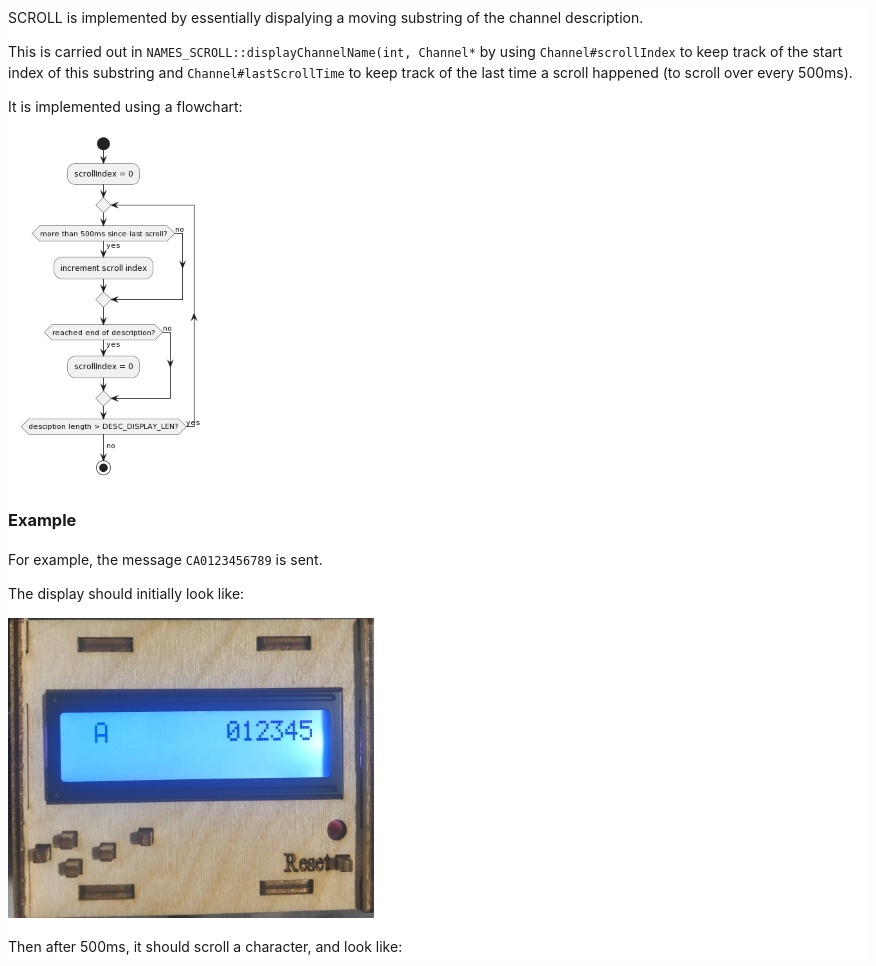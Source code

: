SCROLL is implemented by essentially dispalying a moving substring of the channel description.

This is carried out in `NAMES_SCROLL::displayChannelName(int, Channel*` by using `Channel#scrollIndex` to keep track of the start index of this substring and `Channel#lastScrollTime` to keep track of the last time a scroll happened (to scroll over every 500ms).

It is implemented using a flowchart:

![SCROLL Flowchart](doc/scroll/scroll_flowchart.png)



### Example

For example, the message `CA0123456789` is sent.

The display should initially look like:

![Start of Channel Description\label{scroll-start}](doc/scroll/start.jpg)

Then after 500ms, it should scroll a character, and look like:
